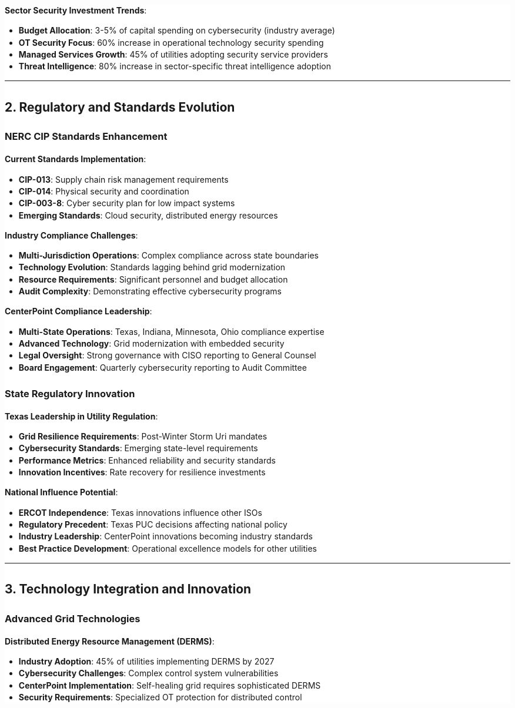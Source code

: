 **Sector Security Investment Trends**:
- **Budget Allocation**: 3-5% of capital spending on cybersecurity (industry average)
- **OT Security Focus**: 60% increase in operational technology security spending
- **Managed Services Growth**: 45% of utilities adopting security service providers
- **Threat Intelligence**: 80% increase in sector-specific threat intelligence adoption

---

## 2. Regulatory and Standards Evolution

### NERC CIP Standards Enhancement
**Current Standards Implementation**:
- **CIP-013**: Supply chain risk management requirements
- **CIP-014**: Physical security and coordination
- **CIP-003-8**: Cyber security plan for low impact systems
- **Emerging Standards**: Cloud security, distributed energy resources

**Industry Compliance Challenges**:
- **Multi-Jurisdiction Operations**: Complex compliance across state boundaries
- **Technology Evolution**: Standards lagging behind grid modernization
- **Resource Requirements**: Significant personnel and budget allocation
- **Audit Complexity**: Demonstrating effective cybersecurity programs

**CenterPoint Compliance Leadership**:
- **Multi-State Operations**: Texas, Indiana, Minnesota, Ohio compliance expertise
- **Advanced Technology**: Grid modernization with embedded security
- **Legal Oversight**: Strong governance with CISO reporting to General Counsel
- **Board Engagement**: Quarterly cybersecurity reporting to Audit Committee

### State Regulatory Innovation
**Texas Leadership in Utility Regulation**:
- **Grid Resilience Requirements**: Post-Winter Storm Uri mandates
- **Cybersecurity Standards**: Emerging state-level requirements
- **Performance Metrics**: Enhanced reliability and security standards
- **Innovation Incentives**: Rate recovery for resilience investments

**National Influence Potential**:
- **ERCOT Independence**: Texas innovations influence other ISOs
- **Regulatory Precedent**: Texas PUC decisions affecting national policy
- **Industry Leadership**: CenterPoint innovations becoming industry standards
- **Best Practice Development**: Operational excellence models for other utilities

---

## 3. Technology Integration and Innovation

### Advanced Grid Technologies
**Distributed Energy Resource Management (DERMS)**:
- **Industry Adoption**: 45% of utilities implementing DERMS by 2027
- **Cybersecurity Challenges**: Complex control system vulnerabilities
- **CenterPoint Implementation**: Self-healing grid requires sophisticated DERMS
- **Security Requirements**: Specialized OT protection for distributed control
